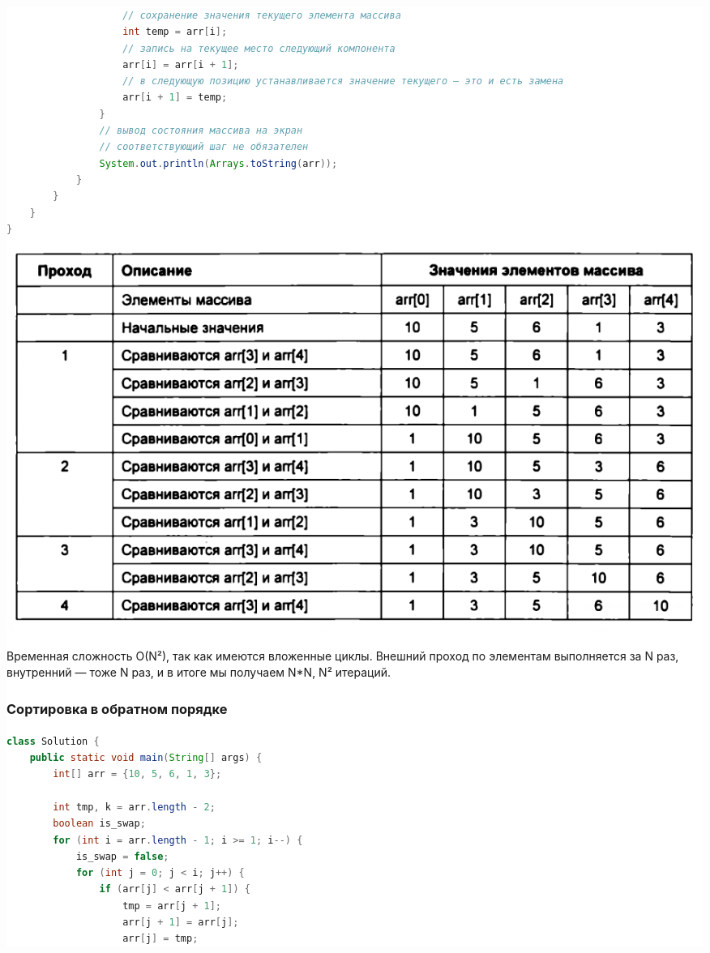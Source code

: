 ```java
                    // сохранение значения текущего элемента массива
                    int temp = arr[i];
                    // запись на текущее место следующий компонента
                    arr[i] = arr[i + 1];
                    // в следующую позицию устанавливается значение текущего – это и есть замена
                    arr[i + 1] = temp;
                }
                // вывод состояния массива на экран
                // соответствующий шаг не обязателен
                System.out.println(Arrays.toString(arr));
            }
        }
    }
}


```

![bubbleSort.png](/img/sort/bubbleSort.png)

Временная сложность O(N²), так как имеются вложенные циклы. Внешний проход по
элементам выполняется за N раз, внутренний — тоже N раз, и в итоге мы получаем
N*N, N² итераций.

### Сортировка в обратном порядке

```java
class Solution {
    public static void main(String[] args) {
        int[] arr = {10, 5, 6, 1, 3};

        int tmp, k = arr.length - 2;
        boolean is_swap;
        for (int i = arr.length - 1; i >= 1; i--) {
            is_swap = false;
            for (int j = 0; j < i; j++) {
                if (arr[j] < arr[j + 1]) {
                    tmp = arr[j + 1];
                    arr[j + 1] = arr[j];
                    arr[j] = tmp;
```